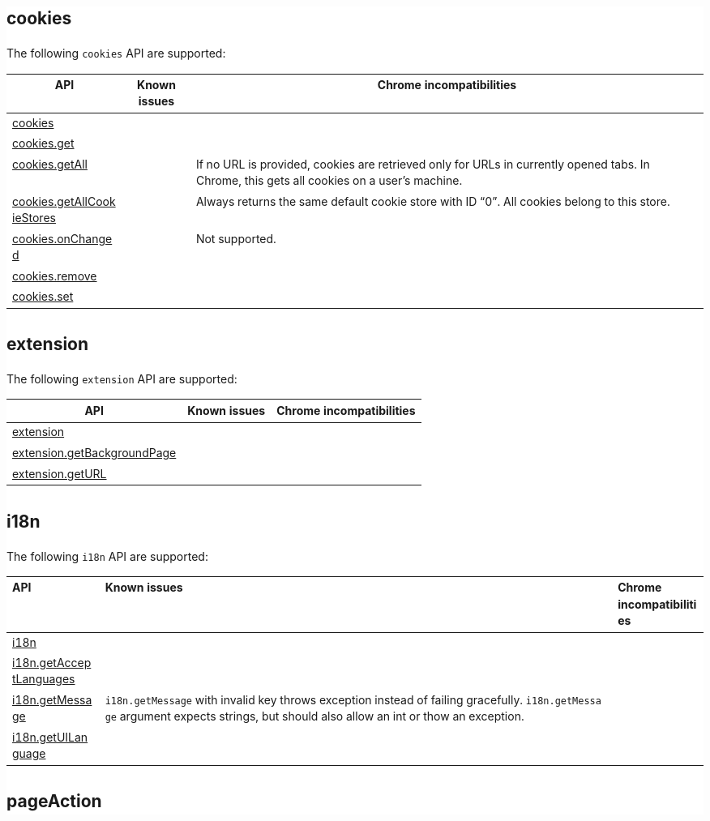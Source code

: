## cookies

The following `cookies` API are supported:

| API                    | Known issues | Chrome incompatibilities
|------------------------|--------------|----------------------|
| [cookies](https://developer.mozilla.org/en-US/docs/Mozilla/Add-ons/WebExtensions/API/cookies)  |  | |
| [cookies.get](https://developer.mozilla.org/en-US/Add-ons/WebExtensions/API/cookies/get)    |  | |
| [cookies.getAll](https://developer.mozilla.org/en-US/Add-ons/WebExtensions/API/cookies/getAll) |   | If no URL is provided, cookies are retrieved only for URLs in currently opened tabs. In Chrome, this gets all cookies on a user’s machine. |
| [cookies.getAllCookieStores](https://developer.mozilla.org/en-US/Add-ons/WebExtensions/API/cookies/getAllCookieStores)  | | Always returns the same default cookie store with ID “0”. All cookies belong to this store. |
| [cookies.onChanged](https://developer.mozilla.org/en-US/Add-ons/WebExtensions/API/cookies/onChanged)    | | Not supported. |
| [cookies.remove](https://developer.mozilla.org/en-US/Add-ons/WebExtensions/API/cookies/remove) |  | |
| [cookies.set](https://developer.mozilla.org/en-US/Add-ons/WebExtensions/API/cookies/set)    |  | |



## extension

The following `extension` API are supported:

| API                                   | Known issues | Chrome incompatibilities
|---------------------------------------|----------------------------------------------------------|-------------|
[extension](https://developer.mozilla.org/en-US/docs/Mozilla/Add-ons/WebExtensions/API/extension) | | |
[extension.getBackgroundPage](https://developer.mozilla.org/en-US/docs/Mozilla/Add-ons/WebExtensions/API/extension/getBackgroundPage) | | |
[extension.getURL](https://developer.mozilla.org/en-US/docs/Mozilla/Add-ons/WebExtensions/API/extension/getURL) | | |


## i18n

The following `i18n` API are supported:

API | Known issues | Chrome incompatibilities
:------| :-------- | :---------------------
[i18n](https://developer.mozilla.org/en-US/docs/Mozilla/Add-ons/WebExtensions/API/i18n) | | |
[i18n.getAcceptLanguages](https://developer.mozilla.org/en-US/docs/Mozilla/Add-ons/WebExtensions/API/i18n/getAcceptLanguages) | | |
[i18n.getMessage](https://developer.mozilla.org/en-US/docs/Mozilla/Add-ons/WebExtensions/API/i18n/detectLanguage) | `i18n.getMessage` with invalid key throws exception instead of failing gracefully.   `i18n.getMessage` argument expects strings, but should also allow an int or thow an exception. | |
[i18n.getUILanguage](https://developer.mozilla.org/en-US/docs/Mozilla/Add-ons/WebExtensions/API/i18n/getUILanguage) | | |


## pageAction
